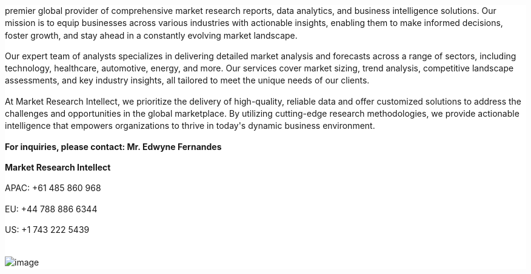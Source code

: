 premier global provider of comprehensive market research reports, data analytics, and business intelligence solutions. Our mission is to equip businesses across various industries with actionable insights, enabling them to make informed decisions, foster growth, and stay ahead in a constantly evolving market landscape.</p><p>Our expert team of analysts specializes in delivering detailed market analysis and forecasts across a range of sectors, including technology, healthcare, automotive, energy, and more. Our services cover market sizing, trend analysis, competitive landscape assessments, and key industry insights, all tailored to meet the unique needs of our clients.</p><p>At Market Research Intellect, we prioritize the delivery of high-quality, reliable data and offer customized solutions to address the challenges and opportunities in the global marketplace. By utilizing cutting-edge research methodologies, we provide actionable intelligence that empowers organizations to thrive in today's dynamic business environment.</p><p><strong>For inquiries, please contact: Mr. Edwyne Fernandes</strong></p><p><strong>Market Research Intellect</strong></p><p>APAC: +61 485 860 968</p><p>EU: +44 788 886 6344</p><p>US: +1 743 222 5439</p></div><div class="article-main__content" data-test-id="publishing-text-block">&nbsp;</div>
![image](https://github.com/user-attachments/assets/278b82a9-3ac8-4ec7-9a31-1a3d8f75b190)

